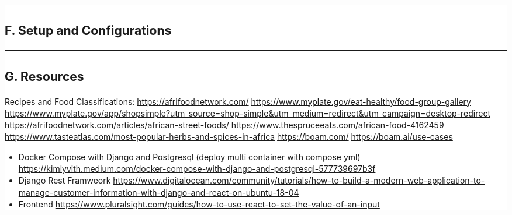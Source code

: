 ***************************************************

## F. Setup and Configurations

***************************************************

## G. Resources

Recipes and Food Classifications:
https://afrifoodnetwork.com/
https://www.myplate.gov/eat-healthy/food-group-gallery
https://www.myplate.gov/app/shopsimple?utm_source=shop-simple&utm_medium=redirect&utm_campaign=desktop-redirect
https://afrifoodnetwork.com/articles/african-street-foods/
https://www.thespruceeats.com/african-food-4162459
https://www.tasteatlas.com/most-popular-herbs-and-spices-in-africa
https://boam.com/
https://boam.ai/use-cases

* Docker Compose with Django and Postgresql (deploy multi container with compose yml) https://kimlyvith.medium.com/docker-compose-with-django-and-postgresql-577739697b3f
* Django Rest Framweork https://www.digitalocean.com/community/tutorials/how-to-build-a-modern-web-application-to-manage-customer-information-with-django-and-react-on-ubuntu-18-04
* Frontend https://www.pluralsight.com/guides/how-to-use-react-to-set-the-value-of-an-input
